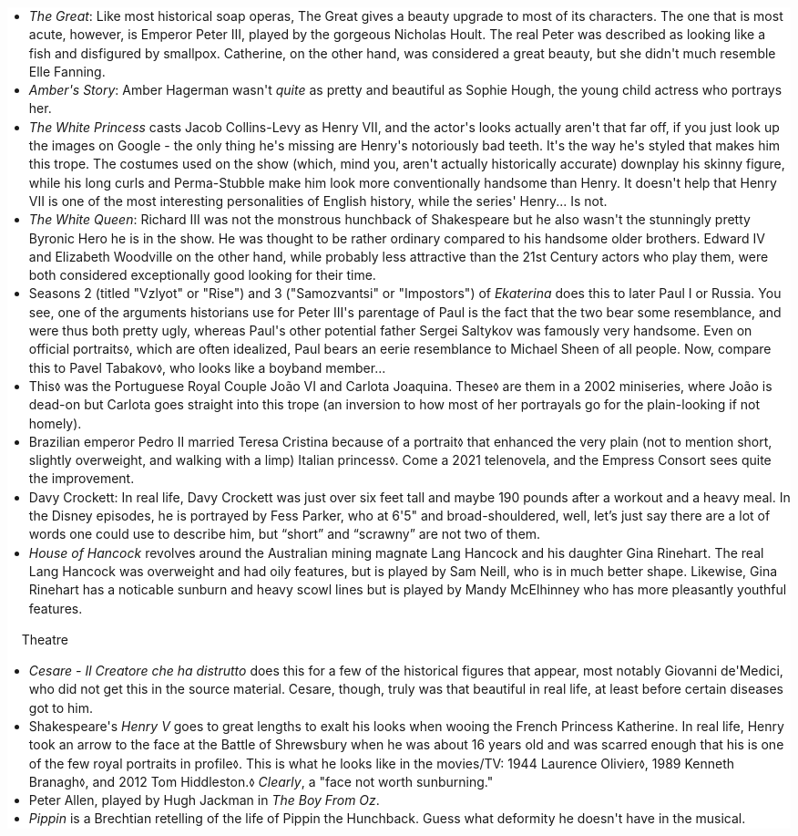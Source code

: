 -   _The Great_: Like most historical soap operas, The Great gives a beauty upgrade to most of its characters. The one that is most acute, however, is Emperor Peter III, played by the gorgeous Nicholas Hoult. The real Peter was described as looking like a fish and disfigured by smallpox. Catherine, on the other hand, was considered a great beauty, but she didn't much resemble Elle Fanning.
-   _Amber's Story_: Amber Hagerman wasn't _quite_ as pretty and beautiful as Sophie Hough, the young child actress who portrays her.
-   _The White Princess_ casts Jacob Collins-Levy as Henry VII, and the actor's looks actually aren't that far off, if you just look up the images on Google - the only thing he's missing are Henry's notoriously bad teeth. It's the way he's styled that makes him this trope. The costumes used on the show (which, mind you, aren't actually historically accurate) downplay his skinny figure, while his long curls and Perma-Stubble make him look more conventionally handsome than Henry. It doesn't help that Henry VII is one of the most interesting personalities of English history, while the series' Henry... Is not.
-   _The White Queen_: Richard III was not the monstrous hunchback of Shakespeare but he also wasn't the stunningly pretty Byronic Hero he is in the show. He was thought to be rather ordinary compared to his handsome older brothers. Edward IV and Elizabeth Woodville on the other hand, while probably less attractive than the 21st Century actors who play them, were both considered exceptionally good looking for their time.
-   Seasons 2 (titled "Vzlyot" or "Rise") and 3 ("Samozvantsi" or "Impostors") of _Ekaterina_ does this to later Paul I or Russia. You see, one of the arguments historians use for Peter III's parentage of Paul is the fact that the two bear some resemblance, and were thus both pretty ugly, whereas Paul's other potential father Sergei Saltykov was famously very handsome. Even on official portraits<small>◊</small>, which are often idealized, Paul bears an eerie resemblance to Michael Sheen of all people. Now, compare this to Pavel Tabakov<small>◊</small>, who looks like a boyband member...
-   This<small>◊</small> was the Portuguese Royal Couple João VI and Carlota Joaquina. These<small>◊</small> are them in a 2002 miniseries, where João is dead-on but Carlota goes straight into this trope (an inversion to how most of her portrayals go for the plain-looking if not homely).
-   Brazilian emperor Pedro II married Teresa Cristina because of a portrait<small>◊</small> that enhanced the very plain (not to mention short, slightly overweight, and walking with a limp) Italian princess<small>◊</small>. Come a 2021 telenovela, and the Empress Consort sees quite the improvement.
-   Davy Crockett: In real life, Davy Crockett was just over six feet tall and maybe 190 pounds after a workout and a heavy meal. In the Disney episodes, he is portrayed by Fess Parker, who at 6'5" and broad-shouldered, well, let’s just say there are a lot of words one could use to describe him, but “short” and “scrawny” are not two of them.
-   _House of Hancock_ revolves around the Australian mining magnate Lang Hancock and his daughter Gina Rinehart. The real Lang Hancock was overweight and had oily features, but is played by Sam Neill, who is in much better shape. Likewise, Gina Rinehart has a noticable sunburn and heavy scowl lines but is played by Mandy McElhinney who has more pleasantly youthful features.

    Theatre 

-   _Cesare - Il Creatore che ha distrutto_ does this for a few of the historical figures that appear, most notably Giovanni de'Medici, who did not get this in the source material. Cesare, though, truly was that beautiful in real life, at least before certain diseases got to him.
-   Shakespeare's _Henry V_ goes to great lengths to exalt his looks when wooing the French Princess Katherine. In real life, Henry took an arrow to the face at the Battle of Shrewsbury when he was about 16 years old and was scarred enough that his is one of the few royal portraits in profile<small>◊</small>. This is what he looks like in the movies/TV: 1944 Laurence Olivier<small>◊</small>, 1989 Kenneth Branagh<small>◊</small>, and 2012 Tom Hiddleston.<small>◊</small> _Clearly_, a "face not worth sunburning."
-   Peter Allen, played by Hugh Jackman in _The Boy From Oz_.
-   _Pippin_ is a Brechtian retelling of the life of Pippin the Hunchback. Guess what deformity he doesn't have in the musical.
